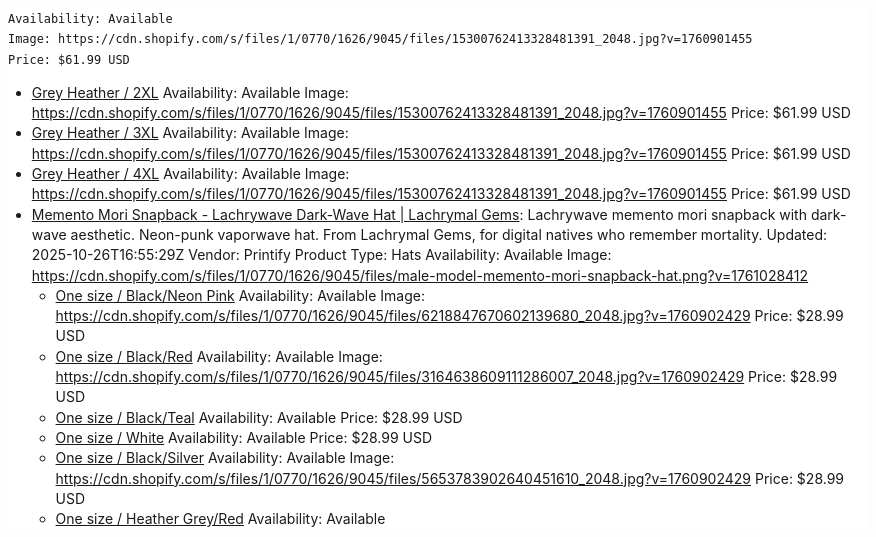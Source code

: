     Availability: Available
    Image: https://cdn.shopify.com/s/files/1/0770/1626/9045/files/15300762413328481391_2048.jpg?v=1760901455
    Price: $61.99 USD
  - [Grey Heather / 2XL](https://lachrymalgems.store/products/cozy-unisex-fleece-joggers-casual-loungewear-athleisure-workout-pants-comfortable-leisure-bottoms-perfect-for-relaxation?variant=47094647685365)
    Availability: Available
    Image: https://cdn.shopify.com/s/files/1/0770/1626/9045/files/15300762413328481391_2048.jpg?v=1760901455
    Price: $61.99 USD
  - [Grey Heather / 3XL](https://lachrymalgems.store/products/cozy-unisex-fleece-joggers-casual-loungewear-athleisure-workout-pants-comfortable-leisure-bottoms-perfect-for-relaxation?variant=47094647718133)
    Availability: Available
    Image: https://cdn.shopify.com/s/files/1/0770/1626/9045/files/15300762413328481391_2048.jpg?v=1760901455
    Price: $61.99 USD
  - [Grey Heather / 4XL](https://lachrymalgems.store/products/cozy-unisex-fleece-joggers-casual-loungewear-athleisure-workout-pants-comfortable-leisure-bottoms-perfect-for-relaxation?variant=47094647750901)
    Availability: Available
    Image: https://cdn.shopify.com/s/files/1/0770/1626/9045/files/15300762413328481391_2048.jpg?v=1760901455
    Price: $61.99 USD
- [Memento Mori Snapback - Lachrywave Dark-Wave Hat | Lachrymal Gems](https://lachrymalgems.store/products/memento-mori-snapback-cap-flat-bill-hat-for-alternative-fashion-street-style): Lachrywave memento mori snapback with dark-wave aesthetic. Neon-punk vaporwave hat. From Lachrymal Gems, for digital natives who remember mortality.
  Updated: 2025-10-26T16:55:29Z
  Vendor: Printify
  Product Type: Hats
  Availability: Available
  Image: https://cdn.shopify.com/s/files/1/0770/1626/9045/files/male-model-memento-mori-snapback-hat.png?v=1761028412
  - [One size / Black/Neon Pink](https://lachrymalgems.store/products/memento-mori-snapback-cap-flat-bill-hat-for-alternative-fashion-street-style?variant=47094983688437)
    Availability: Available
    Image: https://cdn.shopify.com/s/files/1/0770/1626/9045/files/6218847670602139680_2048.jpg?v=1760902429
    Price: $28.99 USD
  - [One size / Black/Red](https://lachrymalgems.store/products/memento-mori-snapback-cap-flat-bill-hat-for-alternative-fashion-street-style?variant=47094983721205)
    Availability: Available
    Image: https://cdn.shopify.com/s/files/1/0770/1626/9045/files/3164638609111286007_2048.jpg?v=1760902429
    Price: $28.99 USD
  - [One size / Black/Teal](https://lachrymalgems.store/products/memento-mori-snapback-cap-flat-bill-hat-for-alternative-fashion-street-style?variant=47094983753973)
    Availability: Available
    Price: $28.99 USD
  - [One size / White](https://lachrymalgems.store/products/memento-mori-snapback-cap-flat-bill-hat-for-alternative-fashion-street-style?variant=47094983786741)
    Availability: Available
    Price: $28.99 USD
  - [One size / Black/Silver](https://lachrymalgems.store/products/memento-mori-snapback-cap-flat-bill-hat-for-alternative-fashion-street-style?variant=47094983819509)
    Availability: Available
    Image: https://cdn.shopify.com/s/files/1/0770/1626/9045/files/5653783902640451610_2048.jpg?v=1760902429
    Price: $28.99 USD
  - [One size / Heather Grey/Red](https://lachrymalgems.store/products/memento-mori-snapback-cap-flat-bill-hat-for-alternative-fashion-street-style?variant=47094983852277)
    Availability: Available